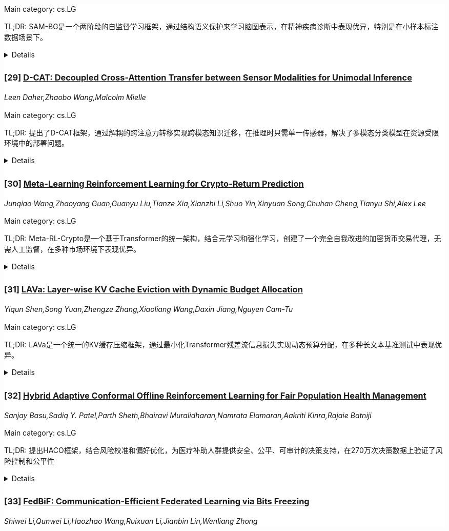 Main category: cs.LG

TL;DR: SAM-BG是一个两阶段的自监督学习框架，通过结构语义保护来学习脑图表示，在精神疾病诊断中表现优异，特别是在小样本标注数据场景下。


<details><summary>Details</summary></details>


### [29] [D-CAT: Decoupled Cross-Attention Transfer between Sensor Modalities for Unimodal Inference](https://arxiv.org/abs/2509.09747)
*Leen Daher,Zhaobo Wang,Malcolm Mielle*

Main category: cs.LG

TL;DR: 提出了D-CAT框架，通过解耦的跨注意力转移实现跨模态知识迁移，在推理时只需单一传感器，解决了多模态分类模型在资源受限环境中的部署问题。


<details><summary>Details</summary></details>


### [30] [Meta-Learning Reinforcement Learning for Crypto-Return Prediction](https://arxiv.org/abs/2509.09751)
*Junqiao Wang,Zhaoyang Guan,Guanyu Liu,Tianze Xia,Xianzhi Li,Shuo Yin,Xinyuan Song,Chuhan Cheng,Tianyu Shi,Alex Lee*

Main category: cs.LG

TL;DR: Meta-RL-Crypto是一个基于Transformer的统一架构，结合元学习和强化学习，创建了一个完全自我改进的加密货币交易代理，无需人工监督，在多种市场环境下表现优异。


<details><summary>Details</summary></details>


### [31] [LAVa: Layer-wise KV Cache Eviction with Dynamic Budget Allocation](https://arxiv.org/abs/2509.09754)
*Yiqun Shen,Song Yuan,Zhengze Zhang,Xiaoliang Wang,Daxin Jiang,Nguyen Cam-Tu*

Main category: cs.LG

TL;DR: LAVa是一个统一的KV缓存压缩框架，通过最小化Transformer残差流信息损失实现动态预算分配，在多种长文本基准测试中表现优异。


<details><summary>Details</summary></details>


### [32] [Hybrid Adaptive Conformal Offline Reinforcement Learning for Fair Population Health Management](https://arxiv.org/abs/2509.09772)
*Sanjay Basu,Sadiq Y. Patel,Parth Sheth,Bhairavi Muralidharan,Namrata Elamaran,Aakriti Kinra,Rajaie Batniji*

Main category: cs.LG

TL;DR: 提出HACO框架，结合风险校准和偏好优化，为医疗补助人群提供安全、公平、可审计的决策支持，在270万次决策数据上验证了风险控制和公平性


<details><summary>Details</summary></details>


### [33] [FedBiF: Communication-Efficient Federated Learning via Bits Freezing](https://arxiv.org/abs/2509.10161)
*Shiwei Li,Qunwei Li,Haozhao Wang,Ruixuan Li,Jianbin Lin,Wenliang Zhong*
